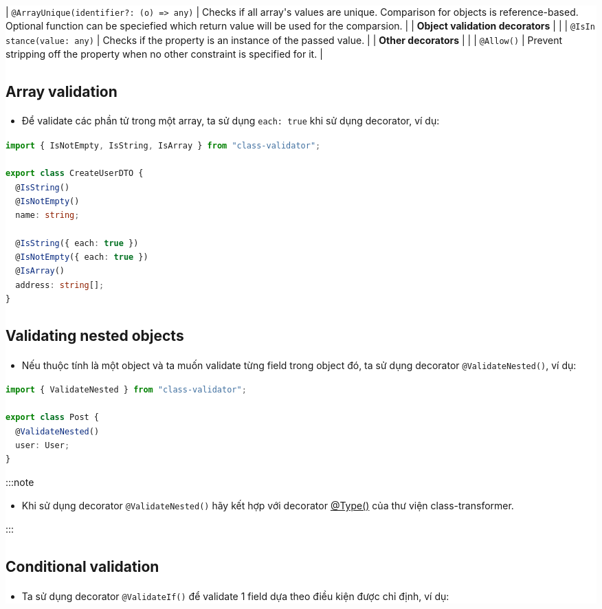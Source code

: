 | `@ArrayUnique(identifier?: (o) => any)`                | Checks if all array's values are unique. Comparison for objects is reference-based. Optional function can be speciefied which return value will be used for the comparsion.                           |
| **Object validation decorators**                       |                                                                                                                                                                                                       |
| `@IsInstance(value: any)`                              | Checks if the property is an instance of the passed value.                                                                                                                                            |
| **Other decorators**                                   |                                                                                                                                                                                                       |
| `@Allow()`                                             | Prevent stripping off the property when no other constraint is specified for it.                                                                                                                      |

## Array validation

- Để validate các phần tử trong một array, ta sử dụng `each: true` khi sử dụng decorator, ví dụ:

```ts title="CreateUser.dto.ts"
import { IsNotEmpty, IsString, IsArray } from "class-validator";

export class CreateUserDTO {
  @IsString()
  @IsNotEmpty()
  name: string;

  @IsString({ each: true })
  @IsNotEmpty({ each: true })
  @IsArray()
  address: string[];
}
```

## Validating nested objects

- Nếu thuộc tính là một object và ta muốn validate từng field trong object đó, ta sử dụng decorator `@ValidateNested()`, ví dụ:

```ts
import { ValidateNested } from "class-validator";

export class Post {
  @ValidateNested()
  user: User;
}
```

:::note

- Khi sử dụng decorator `@ValidateNested()` hãy kết hợp với decorator [@Type()](./class-transformer#type) của thư viện class-transformer.

:::

## Conditional validation

- Ta sử dụng decorator `@ValidateIf()` để validate 1 field dựa theo điều kiện được chỉ định, ví dụ:
